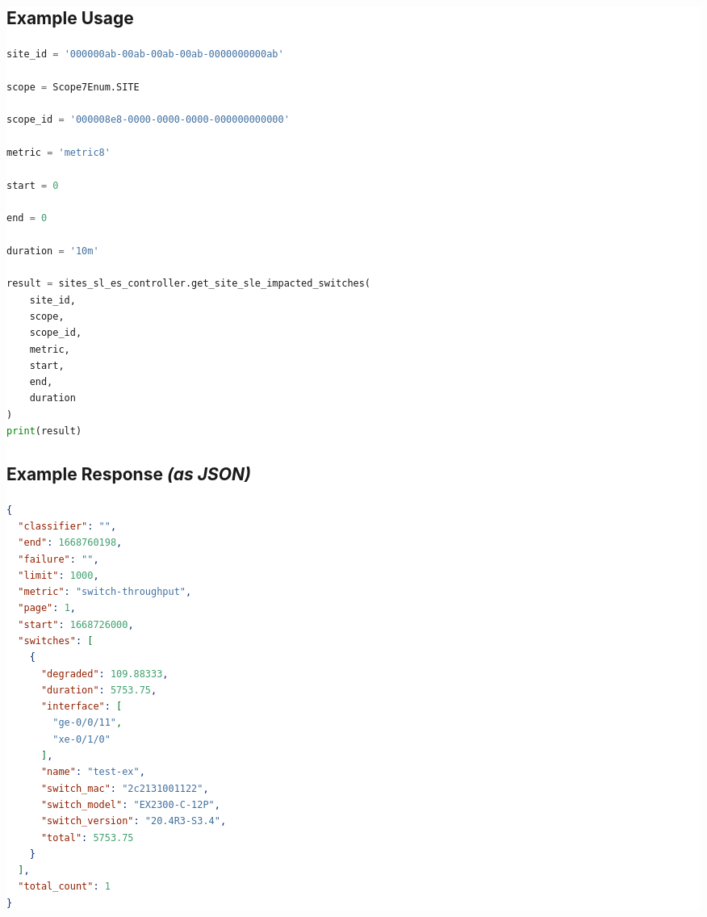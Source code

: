 ## Example Usage

```python
site_id = '000000ab-00ab-00ab-00ab-0000000000ab'

scope = Scope7Enum.SITE

scope_id = '000008e8-0000-0000-0000-000000000000'

metric = 'metric8'

start = 0

end = 0

duration = '10m'

result = sites_sl_es_controller.get_site_sle_impacted_switches(
    site_id,
    scope,
    scope_id,
    metric,
    start,
    end,
    duration
)
print(result)
```

## Example Response *(as JSON)*

```json
{
  "classifier": "",
  "end": 1668760198,
  "failure": "",
  "limit": 1000,
  "metric": "switch-throughput",
  "page": 1,
  "start": 1668726000,
  "switches": [
    {
      "degraded": 109.88333,
      "duration": 5753.75,
      "interface": [
        "ge-0/0/11",
        "xe-0/1/0"
      ],
      "name": "test-ex",
      "switch_mac": "2c2131001122",
      "switch_model": "EX2300-C-12P",
      "switch_version": "20.4R3-S3.4",
      "total": 5753.75
    }
  ],
  "total_count": 1
}
```
